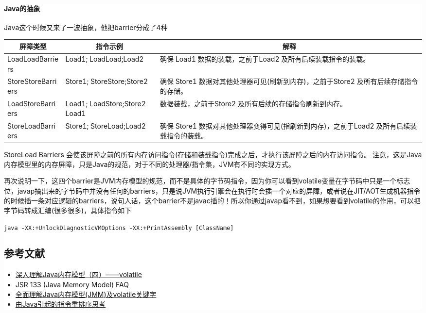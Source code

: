 #### Java的抽象
Java这个时候又来了一波抽象，他把barrier分成了4种

屏障类型 | 指令示例 | 解释
---|---|---
LoadLoadBarriers | Load1; LoadLoad;Load2 | 确保 Load1 数据的装载，之前于Load2 及所有后续装载指令的装载。
StoreStoreBarriers | Store1; StoreStore;Store2 | 确保 Store1 数据对其他处理器可见(刷新到内存)，之前于Store2 及所有后续存储指令的存储。
LoadStoreBarriers | Load1; LoadStore;Store2	Load1 | 数据装载，之前于Store2 及所有后续的存储指令刷新到内存。
StoreLoadBarriers | Store1; StoreLoad;Load2 | 确保 Store1 数据对其他处理器变得可见(指刷新到内存)，之前于Load2 及所有后续装载指令的装载。

StoreLoad Barriers 会使该屏障之前的所有内存访问指令(存储和装载指令)完成之后，才执行该屏障之后的内存访问指令。
注意，这是Java内存模型里的内存屏障，只是Java的规范，对于不同的处理器/指令集，JVM有不同的实现方式。

再次说明一下，这四个barrier是JVM内存模型的规范，而不是具体的字节码指令，因为你可以看到volatile变量在字节码中只是一个标志位，javap搞出来的字节码中并没有任何的barriers，只是说JVM执行引擎会在执行时会插一个对应的屏障，或者说在JIT/AOT生成机器指令的时候插一条对应逻辑的barriers，说句人话，这个barrier不是javac插的！所以你通过javap看不到，如果想要看到volatile的作用，可以把字节码转成汇编(很多很多)，具体指令如下

```
java -XX:+UnlockDiagnosticVMOptions -XX:+PrintAssembly [ClassName]
```

## 参考文献
- [深入理解Java内存模型（四）——volatile](http://www.infoq.com/cn/articles/java-memory-model-4)
- [JSR 133 (Java Memory Model) FAQ](http://www.cs.umd.edu/users/pugh/java/memoryModel/jsr-133-faq.html)
- [全面理解Java内存模型(JMM)及volatile关键字](https://blog.csdn.net/javazejian/article/details/72772461#%E7%90%86%E8%A7%A3java%E5%86%85%E5%AD%98%E5%8C%BA%E5%9F%9F%E4%B8%8Ejava%E5%86%85%E5%AD%98%E6%A8%A1%E5%9E%8B)
- [由Java引起的指令重排序思考](https://blog.csdn.net/qq_32646795/article/details/78221064)
